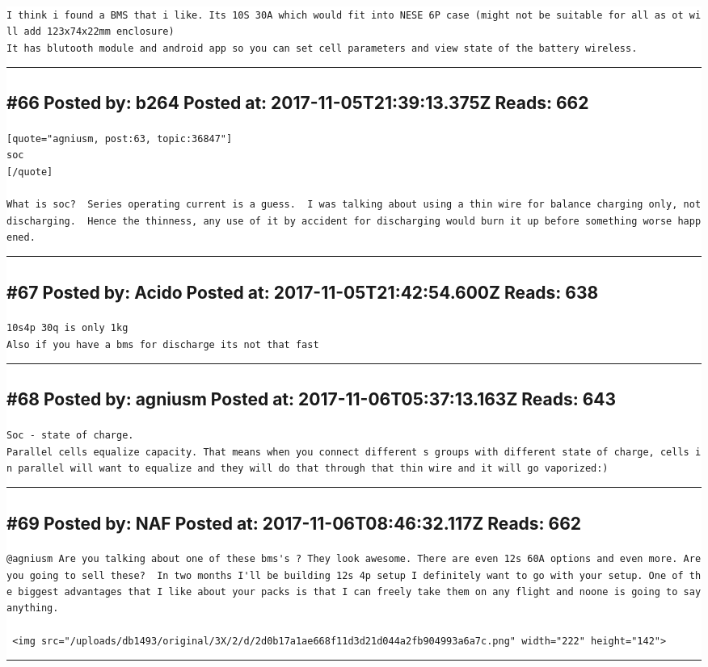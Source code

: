 ```
I think i found a BMS that i like. Its 10S 30A which would fit into NESE 6P case (might not be suitable for all as ot will add 123x74x22mm enclosure)
It has blutooth module and android app so you can set cell parameters and view state of the battery wireless.
```

---
## \#66 Posted by: b264 Posted at: 2017-11-05T21:39:13.375Z Reads: 662

```
[quote="agniusm, post:63, topic:36847"]
soc
[/quote]

What is soc?  Series operating current is a guess.  I was talking about using a thin wire for balance charging only, not discharging.  Hence the thinness, any use of it by accident for discharging would burn it up before something worse happened.
```

---
## \#67 Posted by: Acido Posted at: 2017-11-05T21:42:54.600Z Reads: 638

```
10s4p 30q is only 1kg
Also if you have a bms for discharge its not that fast
```

---
## \#68 Posted by: agniusm Posted at: 2017-11-06T05:37:13.163Z Reads: 643

```
Soc - state of charge.
Parallel cells equalize capacity. That means when you connect different s groups with different state of charge, cells in parallel will want to equalize and they will do that through that thin wire and it will go vaporized:)
```

---
## \#69 Posted by: NAF Posted at: 2017-11-06T08:46:32.117Z Reads: 662

```
@agniusm Are you talking about one of these bms's ? They look awesome. There are even 12s 60A options and even more. Are you going to sell these?  In two months I'll be building 12s 4p setup I definitely want to go with your setup. One of the biggest advantages that I like about your packs is that I can freely take them on any flight and noone is going to say anything. 

 <img src="/uploads/db1493/original/3X/2/d/2d0b17a1ae668f11d3d21d044a2fb904993a6a7c.png" width="222" height="142">
```

---